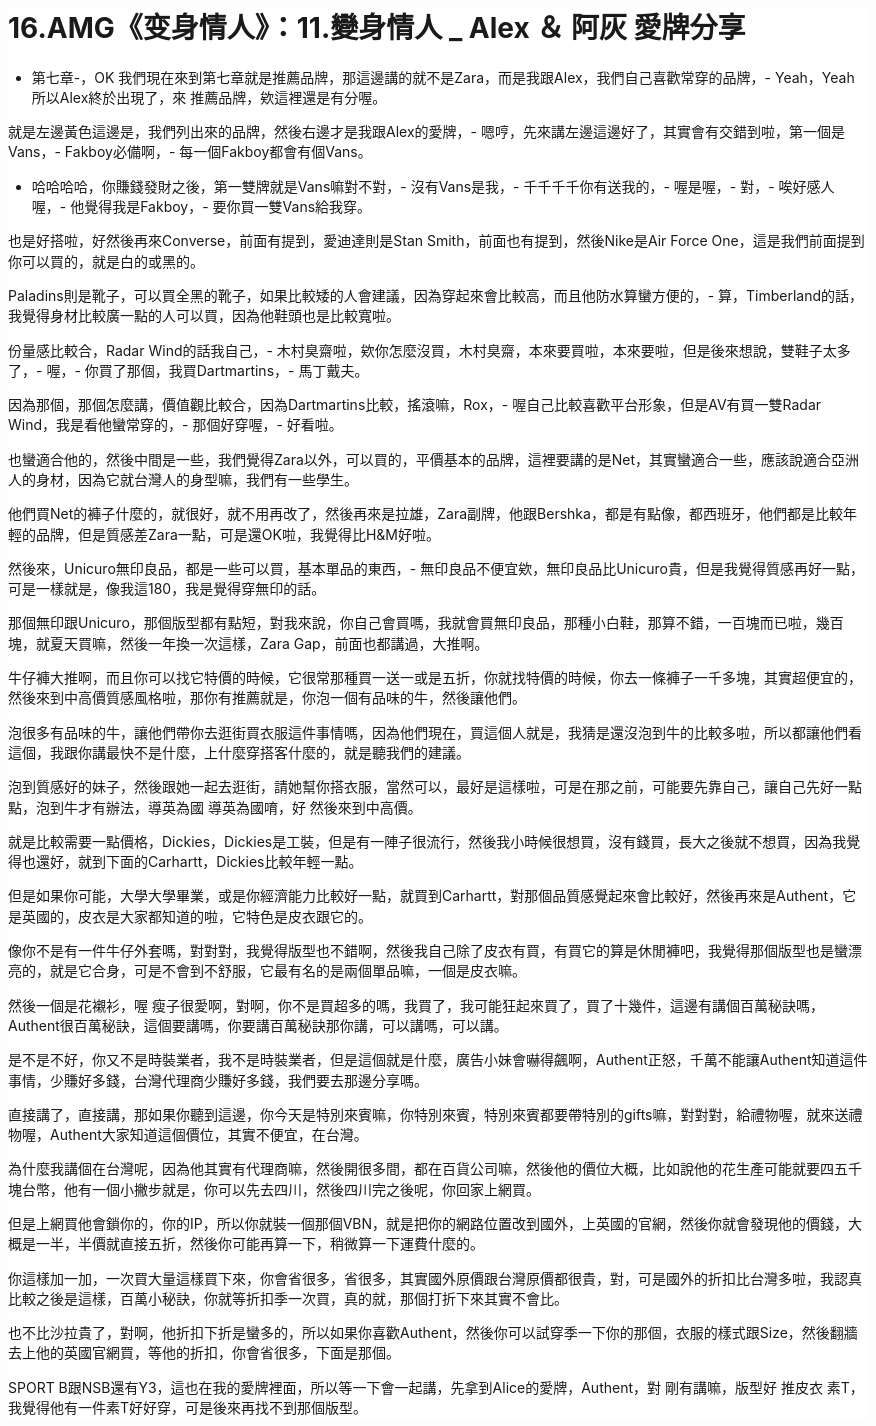 # 16.AMG《变身情人》：11.變身情人 _ Alex ＆ 阿灰 愛牌分享

- 第七章-，OK 我們現在來到第七章就是推薦品牌，那這邊講的就不是Zara，而是我跟Alex，我們自己喜歡常穿的品牌，- Yeah，Yeah 所以Alex終於出現了，來 推薦品牌，欸這裡還是有分喔。

就是左邊黃色這邊是，我們列出來的品牌，然後右邊才是我跟Alex的愛牌，- 嗯哼，先來講左邊這邊好了，其實會有交錯到啦，第一個是Vans，- Fakboy必備啊，- 每一個Fakboy都會有個Vans。

- 哈哈哈哈，你賺錢發財之後，第一雙牌就是Vans嘛對不對，- 沒有Vans是我，- 千千千千你有送我的，- 喔是喔，- 對，- 唉好感人喔，- 他覺得我是Fakboy，- 要你買一雙Vans給我穿。

也是好搭啦，好然後再來Converse，前面有提到，愛迪達則是Stan Smith，前面也有提到，然後Nike是Air Force One，這是我們前面提到你可以買的，就是白的或黑的。

Paladins則是靴子，可以買全黑的靴子，如果比較矮的人會建議，因為穿起來會比較高，而且他防水算蠻方便的，- 算，Timberland的話，我覺得身材比較廣一點的人可以買，因為他鞋頭也是比較寬啦。

份量感比較合，Radar Wind的話我自己，- 木村臭齋啦，欸你怎麼沒買，木村臭齋，本來要買啦，本來要啦，但是後來想說，雙鞋子太多了，- 喔，- 你買了那個，我買Dartmartins，- 馬丁戴夫。

因為那個，那個怎麼講，價值觀比較合，因為Dartmartins比較，搖滾嘛，Rox，- 喔自己比較喜歡平台形象，但是AV有買一雙Radar Wind，我是看他蠻常穿的，- 那個好穿喔，- 好看啦。

也蠻適合他的，然後中間是一些，我們覺得Zara以外，可以買的，平價基本的品牌，這裡要講的是Net，其實蠻適合一些，應該說適合亞洲人的身材，因為它就台灣人的身型嘛，我們有一些學生。

他們買Net的褲子什麼的，就很好，就不用再改了，然後再來是拉雄，Zara副牌，他跟Bershka，都是有點像，都西班牙，他們都是比較年輕的品牌，但是質感差Zara一點，可是還OK啦，我覺得比H&M好啦。

然後來，Unicuro無印良品，都是一些可以買，基本單品的東西，- 無印良品不便宜欸，無印良品比Unicuro貴，但是我覺得質感再好一點，可是一樣就是，像我這180，我是覺得穿無印的話。

那個無印跟Unicuro，那個版型都有點短，對我來說，你自己會買嗎，我就會買無印良品，那種小白鞋，那算不錯，一百塊而已啦，幾百塊，就夏天買嘛，然後一年換一次這樣，Zara Gap，前面也都講過，大推啊。

牛仔褲大推啊，而且你可以找它特價的時候，它很常那種買一送一或是五折，你就找特價的時候，你去一條褲子一千多塊，其實超便宜的，然後來到中高價質感風格啦，那你有推薦就是，你泡一個有品味的牛，然後讓他們。

泡很多有品味的牛，讓他們帶你去逛街買衣服這件事情嗎，因為他們現在，買這個人就是，我猜是還沒泡到牛的比較多啦，所以都讓他們看這個，我跟你講最快不是什麼，上什麼穿搭客什麼的，就是聽我們的建議。

泡到質感好的妹子，然後跟她一起去逛街，請她幫你搭衣服，當然可以，最好是這樣啦，可是在那之前，可能要先靠自己，讓自己先好一點點，泡到牛才有辦法，導英為國 導英為國唷，好 然後來到中高價。

就是比較需要一點價格，Dickies，Dickies是工裝，但是有一陣子很流行，然後我小時候很想買，沒有錢買，長大之後就不想買，因為我覺得也還好，就到下面的Carhartt，Dickies比較年輕一點。

但是如果你可能，大學大學畢業，或是你經濟能力比較好一點，就買到Carhartt，對那個品質感覺起來會比較好，然後再來是Authent，它是英國的，皮衣是大家都知道的啦，它特色是皮衣跟它的。

像你不是有一件牛仔外套嗎，對對對，我覺得版型也不錯啊，然後我自己除了皮衣有買，有買它的算是休閒褲吧，我覺得那個版型也是蠻漂亮的，就是它合身，可是不會到不舒服，它最有名的是兩個單品嘛，一個是皮衣嘛。

然後一個是花襯衫，喔 瘦子很愛啊，對啊，你不是買超多的嗎，我買了，我可能狂起來買了，買了十幾件，這邊有講個百萬秘訣嗎，Authent很百萬秘訣，這個要講嗎，你要講百萬秘訣那你講，可以講嗎，可以講。

是不是不好，你又不是時裝業者，我不是時裝業者，但是這個就是什麼，廣告小妹會嚇得飆啊，Authent正怒，千萬不能讓Authent知道這件事情，少賺好多錢，台灣代理商少賺好多錢，我們要去那邊分享嗎。

直接講了，直接講，那如果你聽到這邊，你今天是特別來賓嘛，你特別來賓，特別來賓都要帶特別的gifts嘛，對對對，給禮物喔，就來送禮物喔，Authent大家知道這個價位，其實不便宜，在台灣。

為什麼我講個在台灣呢，因為他其實有代理商嘛，然後開很多間，都在百貨公司嘛，然後他的價位大概，比如說他的花生產可能就要四五千塊台幣，他有一個小撇步就是，你可以先去四川，然後四川完之後呢，你回家上網買。

但是上網買他會鎖你的，你的IP，所以你就裝一個那個VBN，就是把你的網路位置改到國外，上英國的官網，然後你就會發現他的價錢，大概是一半，半價就直接五折，然後你可能再算一下，稍微算一下運費什麼的。

你這樣加一加，一次買大量這樣買下來，你會省很多，省很多，其實國外原價跟台灣原價都很貴，對，可是國外的折扣比台灣多啦，我認真比較之後是這樣，百萬小秘訣，你就等折扣季一次買，真的就，那個打折下來其實不會比。

也不比沙拉貴了，對啊，他折扣下折是蠻多的，所以如果你喜歡Authent，然後你可以試穿季一下你的那個，衣服的樣式跟Size，然後翻牆去上他的英國官網買，等他的折扣，你會省很多，下面是那個。

SPORT B跟NSB還有Y3，這也在我的愛牌裡面，所以等一下會一起講，先拿到Alice的愛牌，Authent，對 剛有講嘛，版型好 推皮衣 素T，我覺得他有一件素T好好穿，可是後來再找不到那個版型。
